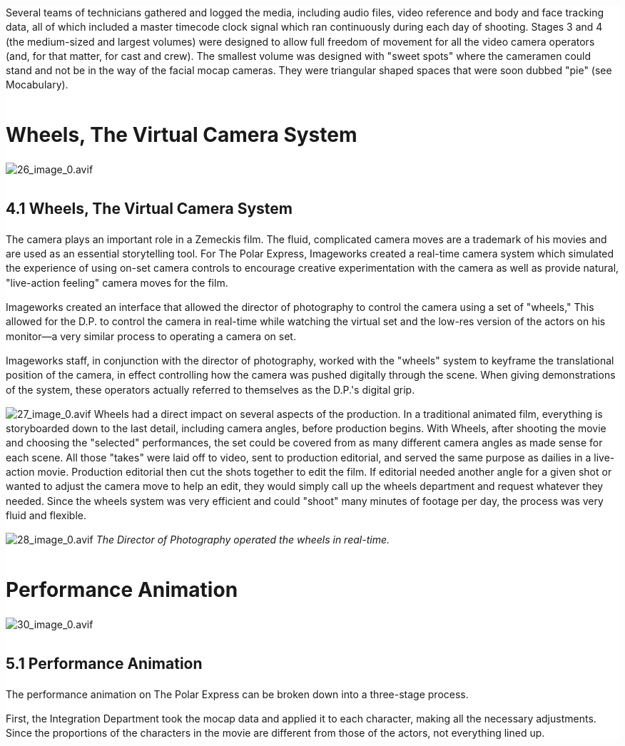 Several teams of technicians gathered and logged the media, including audio files, video reference and body and face tracking data, all of which included a master timecode clock signal which ran continuously during each day of shooting. Stages 3 and 4 (the medium-sized and largest volumes) were designed to allow full freedom of movement for all the video camera operators (and, for that matter, for cast and crew).  The smallest volume was designed with "sweet spots" where the cameramen could stand and not be in the way of the facial mocap cameras.  They were triangular shaped spaces that were soon dubbed "pie" (see Mocabulary).


# Wheels, The Virtual Camera System

![26_image_0.avif](26_image_0.avif)

## 4.1 Wheels, The Virtual Camera System

The camera plays an important role in a Zemeckis film. The fluid, complicated camera moves are a trademark of his movies and are used as an essential storytelling tool. For The Polar Express, Imageworks created a real-time camera system which simulated the experience of using on-set camera controls to encourage creative experimentation with the camera as well as provide natural, "live-action feeling" camera moves for the film. 

Imageworks created an interface that allowed the director of photography to control the camera using a set of "wheels," This allowed for the D.P. to control the camera in real-time while watching the virtual set and the low-res version of the actors on his monitor—a very similar process to operating a camera on set. 

Imageworks staff, in conjunction with the director of photography, worked with the "wheels" system to keyframe the translational position of the camera, in effect controlling how the camera was pushed digitally through the scene. When giving demonstrations of the system, these operators actually referred to themselves as the D.P.'s digital grip.

![27_image_0.avif](27_image_0.avif#lfloat) Wheels had a direct impact on several aspects of the production. In a traditional animated film, everything is storyboarded down to the last detail, including camera angles, before production begins. With Wheels, after shooting the movie and choosing the "selected" performances, the set could be covered from as many different camera angles as made sense for each scene. All those "takes" were laid off to video, sent to production editorial, and served the same purpose as dailies in a live-action movie. Production editorial then cut the shots together to edit the film. If editorial needed another angle for a given shot or wanted to adjust the camera move to help an edit, they would simply call up the wheels department and request whatever they needed. Since the wheels system was very efficient and could "shoot" many minutes of footage per day, the process was very fluid and flexible.



![28_image_0.avif](28_image_0.avif)
*The Director of Photography operated the wheels in real-time.*


# Performance Animation

![30_image_0.avif](30_image_0.avif#wide)

## 5.1 Performance Animation

The performance animation on The Polar Express can be broken down into a three-stage process.

First, the Integration Department took the mocap data and applied it to each character, making all the necessary adjustments.  Since the proportions of the characters in the movie are different from those of the actors, not everything lined up.
